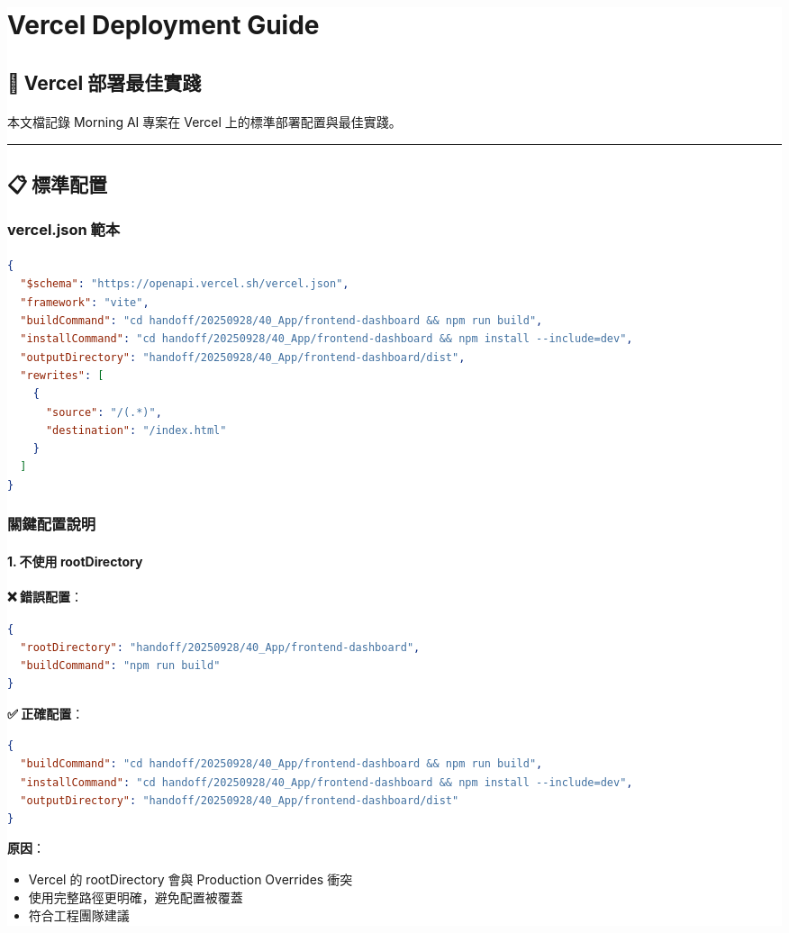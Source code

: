 # Vercel Deployment Guide

## 🚀 Vercel 部署最佳實踐

本文檔記錄 Morning AI 專案在 Vercel 上的標準部署配置與最佳實踐。

---

## 📋 標準配置

### vercel.json 範本

```json
{
  "$schema": "https://openapi.vercel.sh/vercel.json",
  "framework": "vite",
  "buildCommand": "cd handoff/20250928/40_App/frontend-dashboard && npm run build",
  "installCommand": "cd handoff/20250928/40_App/frontend-dashboard && npm install --include=dev",
  "outputDirectory": "handoff/20250928/40_App/frontend-dashboard/dist",
  "rewrites": [
    {
      "source": "/(.*)",
      "destination": "/index.html"
    }
  ]
}
```

### 關鍵配置說明

#### 1. 不使用 rootDirectory

**❌ 錯誤配置**：
```json
{
  "rootDirectory": "handoff/20250928/40_App/frontend-dashboard",
  "buildCommand": "npm run build"
}
```

**✅ 正確配置**：
```json
{
  "buildCommand": "cd handoff/20250928/40_App/frontend-dashboard && npm run build",
  "installCommand": "cd handoff/20250928/40_App/frontend-dashboard && npm install --include=dev",
  "outputDirectory": "handoff/20250928/40_App/frontend-dashboard/dist"
}
```

**原因**：
- Vercel 的 rootDirectory 會與 Production Overrides 衝突
- 使用完整路徑更明確，避免配置被覆蓋
- 符合工程團隊建議
